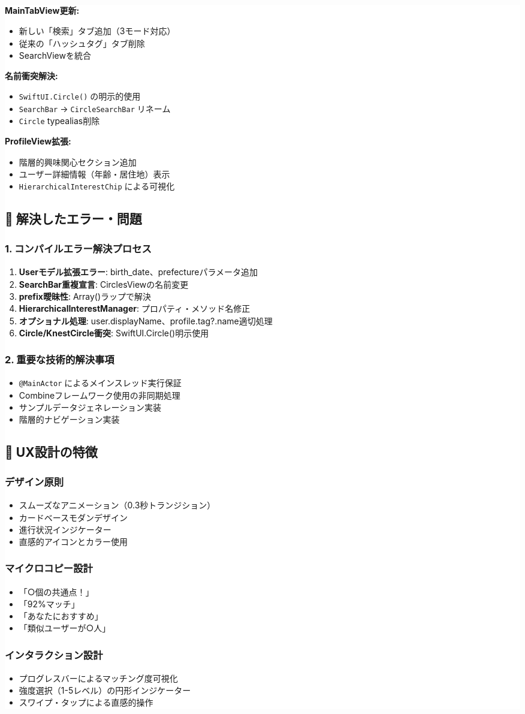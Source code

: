 **MainTabView更新:**
- 新しい「検索」タブ追加（3モード対応）
- 従来の「ハッシュタグ」タブ削除
- SearchViewを統合

**名前衝突解決:**
- `SwiftUI.Circle()` の明示的使用
- `SearchBar` → `CircleSearchBar` リネーム
- `Circle` typealias削除

**ProfileView拡張:**
- 階層的興味関心セクション追加
- ユーザー詳細情報（年齢・居住地）表示
- `HierarchicalInterestChip` による可視化

## 🔧 解決したエラー・問題

### **1. コンパイルエラー解決プロセス**
1. **Userモデル拡張エラー**: birth_date、prefectureパラメータ追加
2. **SearchBar重複宣言**: CirclesViewの名前変更
3. **prefix曖昧性**: Array()ラップで解決
4. **HierarchicalInterestManager**: プロパティ・メソッド名修正
5. **オプショナル処理**: user.displayName、profile.tag?.name適切処理
6. **Circle/KnestCircle衝突**: SwiftUI.Circle()明示使用

### **2. 重要な技術的解決事項**
- `@MainActor` によるメインスレッド実行保証
- Combineフレームワーク使用の非同期処理
- サンプルデータジェネレーション実装
- 階層的ナビゲーション実装

## 🎨 UX設計の特徴

### **デザイン原則**
- スムーズなアニメーション（0.3秒トランジション）
- カードベースモダンデザイン
- 進行状況インジケーター
- 直感的アイコンとカラー使用

### **マイクロコピー設計**
- 「○個の共通点！」
- 「92%マッチ」
- 「あなたにおすすめ」
- 「類似ユーザーが○人」

### **インタラクション設計**
- プログレスバーによるマッチング度可視化
- 強度選択（1-5レベル）の円形インジケーター
- スワイプ・タップによる直感的操作
